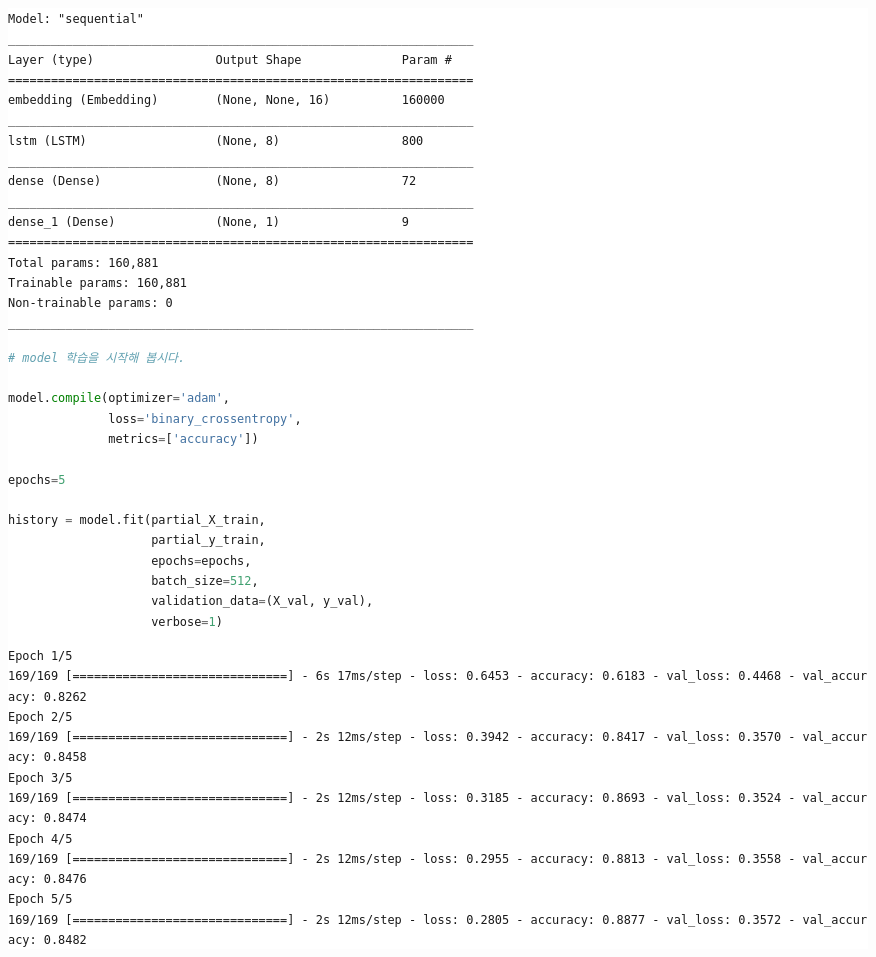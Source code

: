     Model: "sequential"
    _________________________________________________________________
    Layer (type)                 Output Shape              Param #   
    =================================================================
    embedding (Embedding)        (None, None, 16)          160000    
    _________________________________________________________________
    lstm (LSTM)                  (None, 8)                 800       
    _________________________________________________________________
    dense (Dense)                (None, 8)                 72        
    _________________________________________________________________
    dense_1 (Dense)              (None, 1)                 9         
    =================================================================
    Total params: 160,881
    Trainable params: 160,881
    Non-trainable params: 0
    _________________________________________________________________



```python
# model 학습을 시작해 봅시다.

model.compile(optimizer='adam',
              loss='binary_crossentropy',
              metrics=['accuracy'])
              
epochs=5 

history = model.fit(partial_X_train,
                    partial_y_train,
                    epochs=epochs,
                    batch_size=512,
                    validation_data=(X_val, y_val),
                    verbose=1)
```

    Epoch 1/5
    169/169 [==============================] - 6s 17ms/step - loss: 0.6453 - accuracy: 0.6183 - val_loss: 0.4468 - val_accuracy: 0.8262
    Epoch 2/5
    169/169 [==============================] - 2s 12ms/step - loss: 0.3942 - accuracy: 0.8417 - val_loss: 0.3570 - val_accuracy: 0.8458
    Epoch 3/5
    169/169 [==============================] - 2s 12ms/step - loss: 0.3185 - accuracy: 0.8693 - val_loss: 0.3524 - val_accuracy: 0.8474
    Epoch 4/5
    169/169 [==============================] - 2s 12ms/step - loss: 0.2955 - accuracy: 0.8813 - val_loss: 0.3558 - val_accuracy: 0.8476
    Epoch 5/5
    169/169 [==============================] - 2s 12ms/step - loss: 0.2805 - accuracy: 0.8877 - val_loss: 0.3572 - val_accuracy: 0.8482

